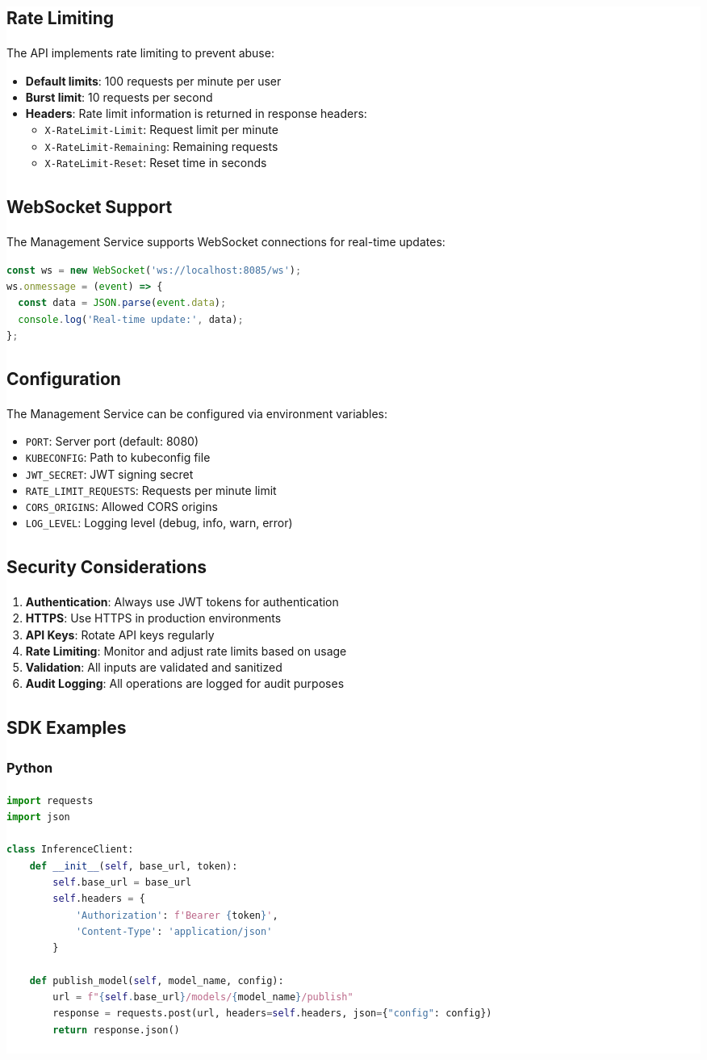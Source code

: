 ## Rate Limiting

The API implements rate limiting to prevent abuse:

- **Default limits**: 100 requests per minute per user
- **Burst limit**: 10 requests per second
- **Headers**: Rate limit information is returned in response headers:
  - `X-RateLimit-Limit`: Request limit per minute
  - `X-RateLimit-Remaining`: Remaining requests
  - `X-RateLimit-Reset`: Reset time in seconds

## WebSocket Support

The Management Service supports WebSocket connections for real-time updates:

```javascript
const ws = new WebSocket('ws://localhost:8085/ws');
ws.onmessage = (event) => {
  const data = JSON.parse(event.data);
  console.log('Real-time update:', data);
};
```

## Configuration

The Management Service can be configured via environment variables:

- `PORT`: Server port (default: 8080)
- `KUBECONFIG`: Path to kubeconfig file
- `JWT_SECRET`: JWT signing secret
- `RATE_LIMIT_REQUESTS`: Requests per minute limit
- `CORS_ORIGINS`: Allowed CORS origins
- `LOG_LEVEL`: Logging level (debug, info, warn, error)

## Security Considerations

1. **Authentication**: Always use JWT tokens for authentication
2. **HTTPS**: Use HTTPS in production environments
3. **API Keys**: Rotate API keys regularly
4. **Rate Limiting**: Monitor and adjust rate limits based on usage
5. **Validation**: All inputs are validated and sanitized
6. **Audit Logging**: All operations are logged for audit purposes

## SDK Examples

### Python

```python
import requests
import json

class InferenceClient:
    def __init__(self, base_url, token):
        self.base_url = base_url
        self.headers = {
            'Authorization': f'Bearer {token}',
            'Content-Type': 'application/json'
        }
    
    def publish_model(self, model_name, config):
        url = f"{self.base_url}/models/{model_name}/publish"
        response = requests.post(url, headers=self.headers, json={"config": config})
        return response.json()
    
```